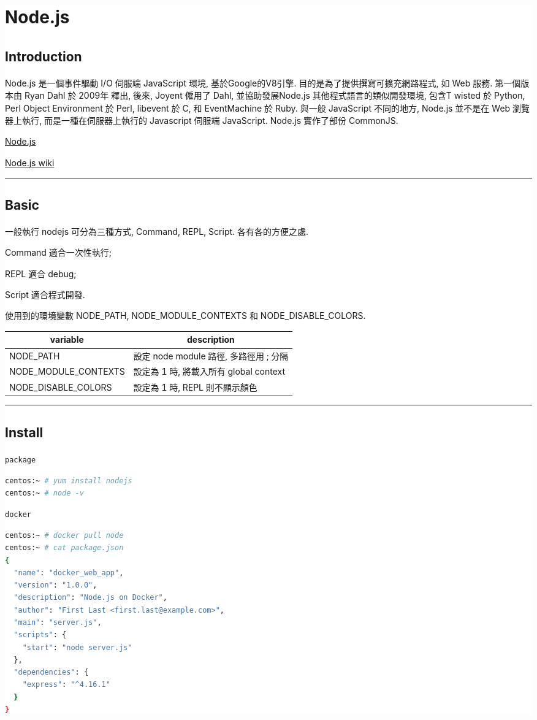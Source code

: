 # Node.js

## Introduction

Node.js 是一個事件驅動 I/O 伺服端 JavaScript 環境, 基於Google的V8引擎. 目的是為了提供撰寫可擴充網路程式, 如 Web 服務. 第一個版本由 Ryan Dahl 於 2009年 釋出, 後來, Joyent 僱用了 Dahl, 並協助發展Node.js
其他程式語言的類似開發環境, 包含T wisted 於 Python, Perl Object Environment 於 Perl, libevent 於 C, 和 EventMachine 於 Ruby. 與一般 JavaScript 不同的地方, Node.js 並不是在 Web 瀏覽器上執行, 而是一種在伺服器上執行的 Javascript 伺服端 JavaScript. Node.js 實作了部份 CommonJS.

[Node.js](https://nodejs.org/)

[Node.js wiki](http://zh.wikipedia.org/wiki/Node.js)


---

## Basic

一般執行 nodejs 可分為三種方式, Command, REPL, Script. 各有各的方便之處.

Command 適合一次性執行;

REPL 適合 debug;

Script 適合程式開發.

使用到的環境變數 NODE\_PATH, NODE\_MODULE\_CONTEXTS 和 NODE\_DISABLE\_COLORS.

| variable                | description                        |
| ----------------------- | ---------------------------------- |
| NODE\_PATH              | 設定 node module 路徑, 多路徑用 ; 分隔 |
| NODE\_MODULE\_CONTEXTS  | 設定為 1 時, 將載入所有 global context |
| NODE\_DISABLE\_COLORS   | 設定為 1 時, REPL 則不顯示顏色         |


---

## Install

`package`

```bash
centos:~ # yum install nodejs
centos:~ # node -v
```

`docker`

```bash
centos:~ # docker pull node
centos:~ # cat package.json
{
  "name": "docker_web_app",
  "version": "1.0.0",
  "description": "Node.js on Docker",
  "author": "First Last <first.last@example.com>",
  "main": "server.js",
  "scripts": {
    "start": "node server.js"
  },
  "dependencies": {
    "express": "^4.16.1"
  }
}

```